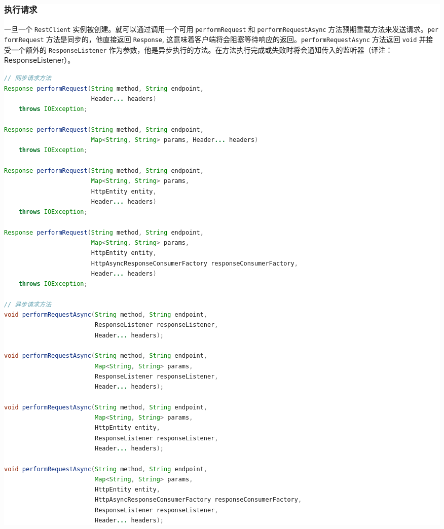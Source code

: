### 执行请求

一旦一个 `RestClient` 实例被创建。就可以通过调用一个可用 `performRequest` 和 `performRequestAsync` 方法预期重载方法来发送请求。`performRequest` 方法是同步的，他直接返回 `Response`, 这意味着客户端将会阻塞等待响应的返回。`performRequestAsync` 方法返回 `void` 并接受一个额外的 `ResponseListener` 作为参数，他是异步执行的方法。在方法执行完成或失败时将会通知传入的监听器（译注：ResponseListener）。

```java
// 同步请求方法
Response performRequest(String method, String endpoint,
                        Header... headers)
    throws IOException;

Response performRequest(String method, String endpoint,
                        Map<String, String> params, Header... headers)
    throws IOException;

Response performRequest(String method, String endpoint,
                        Map<String, String> params,
                        HttpEntity entity,
                        Header... headers)
    throws IOException;

Response performRequest(String method, String endpoint,
                        Map<String, String> params,
                        HttpEntity entity,
                        HttpAsyncResponseConsumerFactory responseConsumerFactory,
                        Header... headers)
    throws IOException;

// 异步请求方法
void performRequestAsync(String method, String endpoint,
                         ResponseListener responseListener,
                         Header... headers);

void performRequestAsync(String method, String endpoint,
                         Map<String, String> params,
                         ResponseListener responseListener,
                         Header... headers);

void performRequestAsync(String method, String endpoint,
                         Map<String, String> params,
                         HttpEntity entity,
                         ResponseListener responseListener,
                         Header... headers);

void performRequestAsync(String method, String endpoint,
                         Map<String, String> params,
                         HttpEntity entity,
                         HttpAsyncResponseConsumerFactory responseConsumerFactory,
                         ResponseListener responseListener,
                         Header... headers);
```
